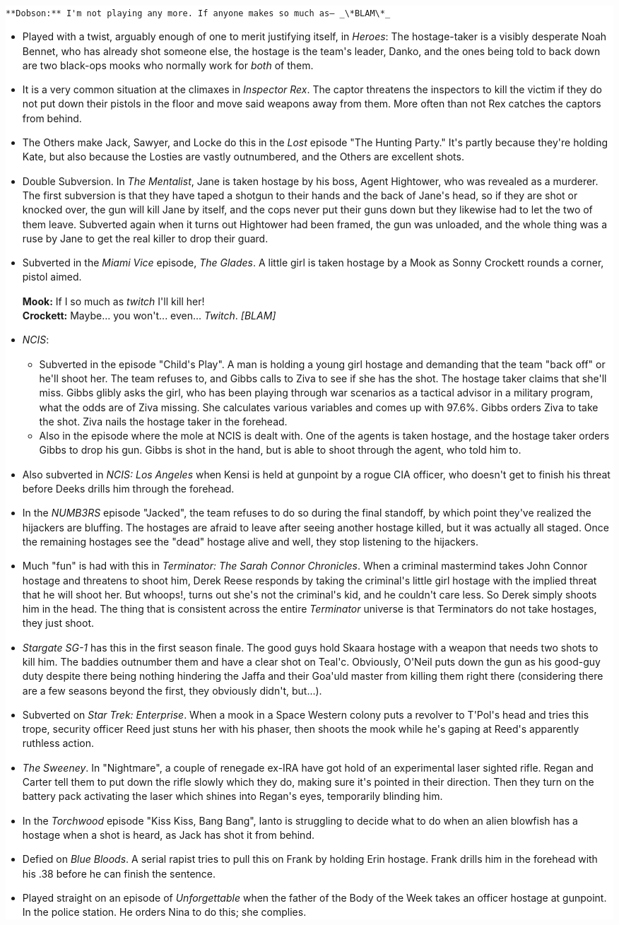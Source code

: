     **Dobson:** I'm not playing any more. If anyone makes so much as— _\*BLAM\*_
    
-   Played with a twist, arguably enough of one to merit justifying itself, in _Heroes_: The hostage-taker is a visibly desperate Noah Bennet, who has already shot someone else, the hostage is the team's leader, Danko, and the ones being told to back down are two black-ops mooks who normally work for _both_ of them.
-   It is a very common situation at the climaxes in _Inspector Rex_. The captor threatens the inspectors to kill the victim if they do not put down their pistols in the floor and move said weapons away from them. More often than not Rex catches the captors from behind.
-   The Others make Jack, Sawyer, and Locke do this in the _Lost_ episode "The Hunting Party." It's partly because they're holding Kate, but also because the Losties are vastly outnumbered, and the Others are excellent shots.
-   Double Subversion. In _The Mentalist_, Jane is taken hostage by his boss, Agent Hightower, who was revealed as a murderer. The first subversion is that they have taped a shotgun to their hands and the back of Jane's head, so if they are shot or knocked over, the gun will kill Jane by itself, and the cops never put their guns down but they likewise had to let the two of them leave. Subverted again when it turns out Hightower had been framed, the gun was unloaded, and the whole thing was a ruse by Jane to get the real killer to drop their guard.
-   Subverted in the _Miami Vice_ episode, _The Glades_. A little girl is taken hostage by a Mook as Sonny Crockett rounds a corner, pistol aimed.
    
    **Mook:** If I so much as _twitch_ I'll kill her!  
    **Crockett:** Maybe... you won't... even... _Twitch_. _\[BLAM\]_
    

-   _NCIS_:
    -   Subverted in the episode "Child's Play". A man is holding a young girl hostage and demanding that the team "back off" or he'll shoot her. The team refuses to, and Gibbs calls to Ziva to see if she has the shot. The hostage taker claims that she'll miss. Gibbs glibly asks the girl, who has been playing through war scenarios as a tactical advisor in a military program, what the odds are of Ziva missing. She calculates various variables and comes up with 97.6%. Gibbs orders Ziva to take the shot. Ziva nails the hostage taker in the forehead.
    -   Also in the episode where the mole at NCIS is dealt with. One of the agents is taken hostage, and the hostage taker orders Gibbs to drop his gun. Gibbs is shot in the hand, but is able to shoot through the agent, who told him to.
-   Also subverted in _NCIS: Los Angeles_ when Kensi is held at gunpoint by a rogue CIA officer, who doesn't get to finish his threat before Deeks drills him through the forehead.
-   In the _NUMB3RS_ episode "Jacked", the team refuses to do so during the final standoff, by which point they've realized the hijackers are bluffing. The hostages are afraid to leave after seeing another hostage killed, but it was actually all staged. Once the remaining hostages see the "dead" hostage alive and well, they stop listening to the hijackers.
-   Much "fun" is had with this in _Terminator: The Sarah Connor Chronicles_. When a criminal mastermind takes John Connor hostage and threatens to shoot him, Derek Reese responds by taking the criminal's little girl hostage with the implied threat that he will shoot her. But whoops!, turns out she's not the criminal's kid, and he couldn't care less. So Derek simply shoots him in the head. The thing that is consistent across the entire _Terminator_ universe is that Terminators do not take hostages, they just shoot.
-   _Stargate SG-1_ has this in the first season finale. The good guys hold Skaara hostage with a weapon that needs two shots to kill him. The baddies outnumber them and have a clear shot on Teal'c. Obviously, O'Neil puts down the gun as his good-guy duty despite there being nothing hindering the Jaffa and their Goa'uld master from killing them right there (considering there are a few seasons beyond the first, they obviously didn't, but...).
-   Subverted on _Star Trek: Enterprise_. When a mook in a Space Western colony puts a revolver to T'Pol's head and tries this trope, security officer Reed just stuns her with his phaser, then shoots the mook while he's gaping at Reed's apparently ruthless action.
-   _The Sweeney_. In "Nightmare", a couple of renegade ex-IRA have got hold of an experimental laser sighted rifle. Regan and Carter tell them to put down the rifle slowly which they do, making sure it's pointed in their direction. Then they turn on the battery pack activating the laser which shines into Regan's eyes, temporarily blinding him.
-   In the _Torchwood_ episode "Kiss Kiss, Bang Bang", Ianto is struggling to decide what to do when an alien blowfish has a hostage when a shot is heard, as Jack has shot it from behind.
-   Defied on _Blue Bloods_. A serial rapist tries to pull this on Frank by holding Erin hostage. Frank drills him in the forehead with his .38 before he can finish the sentence.
-   Played straight on an episode of _Unforgettable_ when the father of the Body of the Week takes an officer hostage at gunpoint. In the police station. He orders Nina to do this; she complies.